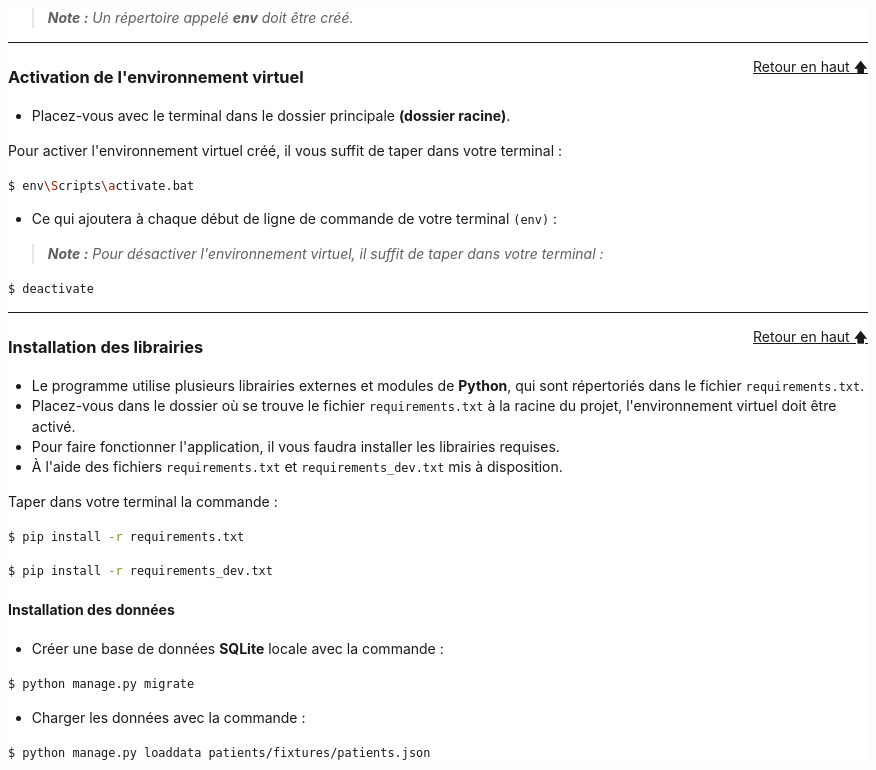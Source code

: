 >_**Note :** Un répertoire appelé **env** doit être créé._   

--------------------------------------------------------------------------------------------------------------------------------

<div id="activation-environnement"></div>
<a href="#top" style="float: right;">Retour en haut 🡅</a>

### Activation de l'environnement virtuel   

- Placez-vous avec le terminal dans le dossier principale **(dossier racine)**.   

Pour activer l'environnement virtuel créé, il vous suffit de taper dans votre terminal :   

```bash
$ env\Scripts\activate.bat
```
- Ce qui ajoutera à chaque début de ligne de commande de votre terminal ``(env)`` :   
>_**Note :** Pour désactiver l'environnement virtuel, il suffit de taper dans votre terminal :_  

```bash
$ deactivate
```
--------------------------------------------------------------------------------------------------------------------------------

<div id="installation-librairies"></div>
<a href="#top" style="float: right;">Retour en haut 🡅</a>

### Installation des librairies   

- Le programme utilise plusieurs librairies externes et modules de **Python**, qui sont répertoriés dans le fichier ``requirements.txt``.   
- Placez-vous dans le dossier où se trouve le fichier ``requirements.txt`` à la racine du projet, l'environnement virtuel doit être activé.   
- Pour faire fonctionner l'application, il vous faudra installer les librairies requises.   
- À l'aide des fichiers ``requirements.txt`` et ``requirements_dev.txt`` mis à disposition.   

Taper dans votre terminal la commande :   

```bash
$ pip install -r requirements.txt
```

```bash
$ pip install -r requirements_dev.txt
```

#### Installation des données

- Créer une base de données **SQLite** locale avec la commande :   

```bash
$ python manage.py migrate
```

- Charger les données avec la commande :   

```bash
$ python manage.py loaddata patients/fixtures/patients.json
```

